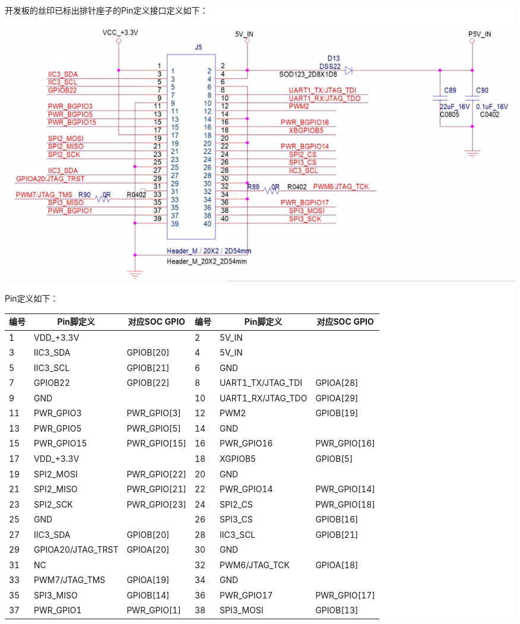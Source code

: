    

开发板的丝印已标出排针座子的Pin定义接口定义如下：

![40pin_diag](../assert/产品介绍-电路设计介绍/40pin_diag.jpg)



Pin定义如下：

| 编号 | Pin脚定义         | 对应SOC GPIO | 编号 | Pin脚定义         | 对应SOC GPIO |
| ---- | ----------------- | ------------ | ---- | ----------------- | ------------ |
| 1    | VDD_+3.3V         |              | 2    | 5V_IN             |              |
| 3    | IIC3_SDA          | GPIOB[20]    | 4    | 5V_IN             |              |
| 5    | IIC3_SCL          | GPIOB[21]    | 6    | GND               |              |
| 7    | GPIOB22           | GPIOB[22]    | 8    | UART1_TX/JTAG_TDI | GPIOA[28]    |
| 9    | GND               |              | 10   | UART1_RX/JTAG_TDO | GPIOA[29]    |
| 11   | PWR_GPIO3         | PWR_GPIO[3]  | 12   | PWM2              | GPIOB[19]    |
| 13   | PWR_GPIO5         | PWR_GPIO[5]  | 14   | GND               |              |
| 15   | PWR_GPIO15        | PWR_GPIO[15] | 16   | PWR_GPIO16        | PWR_GPIO[16] |
| 17   | VDD_+3.3V         |              | 18   | XGPIOB5           | GPIOB[5]     |
| 19   | SPI2_MOSI         | PWR_GPIO[22] | 20   | GND               |              |
| 21   | SPI2_MISO         | PWR_GPIO[21] | 22   | PWR_GPIO14        | PWR_GPIO[14] |
| 23   | SPI2_SCK          | PWR_GPIO[23] | 24   | SPI2_CS           | PWR_GPIO[18] |
| 25   | GND               |              | 26   | SPI3_CS           | GPIOB[16]    |
| 27   | IIC3_SDA          | GPIOB[20]    | 28   | IIC3_SCL          | GPIOB[21]    |
| 29   | GPIOA20/JTAG_TRST | GPIOA[20]    | 30   | GND               |              |
| 31   | NC                |              | 32   | PWM6/JTAG_TCK     | GPIOA[18]    |
| 33   | PWM7/JTAG_TMS     | GPIOA[19]    | 34   | GND               |              |
| 35   | SPI3_MISO         | GPIOB[14]    | 36   | PWR_GPIO17        | PWR_GPIO[17] |
| 37   | PWR_GPIO1         | PWR_GPIO[1]  | 38   | SPI3_MOSI         | GPIOB[13]    |
